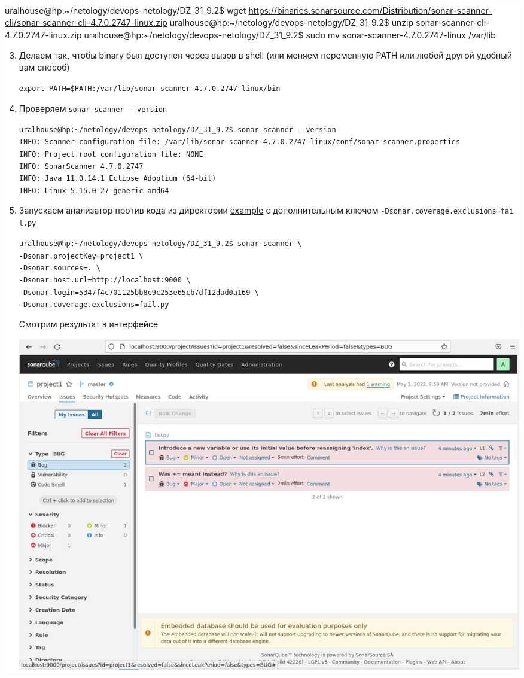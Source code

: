    uralhouse@hp:~/netology/devops-netology/DZ_31_9.2$ wget https://binaries.sonarsource.com/Distribution/sonar-scanner-cli/sonar-scanner-cli-4.7.0.2747-linux.zip
   uralhouse@hp:~/netology/devops-netology/DZ_31_9.2$ unzip sonar-scanner-cli-4.7.0.2747-linux.zip
   uralhouse@hp:~/netology/devops-netology/DZ_31_9.2$ sudo mv sonar-scanner-4.7.0.2747-linux /var/lib

3. Делаем так, чтобы binary был доступен через вызов в shell (или меняем переменную PATH или любой другой удобный вам способ)

   ```
   export PATH=$PATH:/var/lib/sonar-scanner-4.7.0.2747-linux/bin

4. Проверяем `sonar-scanner --version`

   ```
   uralhouse@hp:~/netology/devops-netology/DZ_31_9.2$ sonar-scanner --version
   INFO: Scanner configuration file: /var/lib/sonar-scanner-4.7.0.2747-linux/conf/sonar-scanner.properties
   INFO: Project root configuration file: NONE
   INFO: SonarScanner 4.7.0.2747
   INFO: Java 11.0.14.1 Eclipse Adoptium (64-bit)
   INFO: Linux 5.15.0-27-generic amd64

5. Запускаем анализатор против кода из директории [example](./example) с дополнительным ключом `-Dsonar.coverage.exclusions=fail.py`

   ```
   uralhouse@hp:~/netology/devops-netology/DZ_31_9.2$ sonar-scanner \
   -Dsonar.projectKey=project1 \
   -Dsonar.sources=. \
   -Dsonar.host.url=http://localhost:9000 \
   -Dsonar.login=5347f4c701125bb8c9c253e65cb7df12dad0a169 \
   -Dsonar.coverage.exclusions=fail.py
   ```

   Смотрим результат в интерфейсе

   ![image-20220505150351646](images/image-20220505150351646.png)
